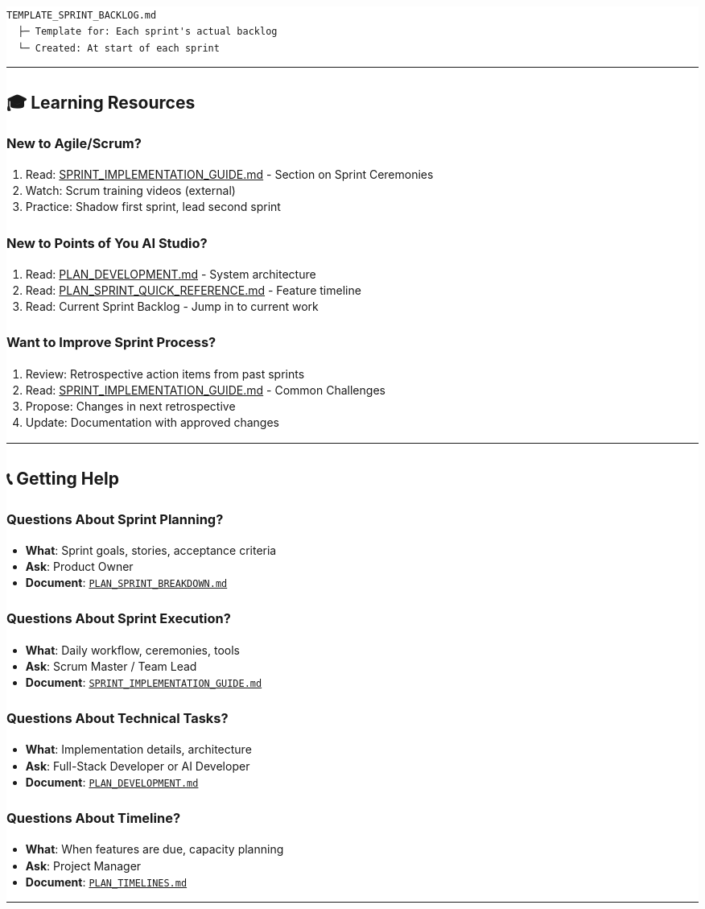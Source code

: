 ```
TEMPLATE_SPRINT_BACKLOG.md
  ├─ Template for: Each sprint's actual backlog
  └─ Created: At start of each sprint
```

---

## 🎓 Learning Resources

### New to Agile/Scrum?
1. Read: [SPRINT_IMPLEMENTATION_GUIDE.md](./SPRINT_IMPLEMENTATION_GUIDE.md) - Section on Sprint Ceremonies
2. Watch: Scrum training videos (external)
3. Practice: Shadow first sprint, lead second sprint

### New to Points of You AI Studio?
1. Read: [PLAN_DEVELOPMENT.md](./PLAN_DEVELOPMENT.md) - System architecture
2. Read: [PLAN_SPRINT_QUICK_REFERENCE.md](./PLAN_SPRINT_QUICK_REFERENCE.md) - Feature timeline
3. Read: Current Sprint Backlog - Jump in to current work

### Want to Improve Sprint Process?
1. Review: Retrospective action items from past sprints
2. Read: [SPRINT_IMPLEMENTATION_GUIDE.md](./SPRINT_IMPLEMENTATION_GUIDE.md) - Common Challenges
3. Propose: Changes in next retrospective
4. Update: Documentation with approved changes

---

## 📞 Getting Help

### Questions About Sprint Planning?
- **What**: Sprint goals, stories, acceptance criteria
- **Ask**: Product Owner
- **Document**: [`PLAN_SPRINT_BREAKDOWN.md`](./PLAN_SPRINT_BREAKDOWN.md)

### Questions About Sprint Execution?
- **What**: Daily workflow, ceremonies, tools
- **Ask**: Scrum Master / Team Lead
- **Document**: [`SPRINT_IMPLEMENTATION_GUIDE.md`](./SPRINT_IMPLEMENTATION_GUIDE.md)

### Questions About Technical Tasks?
- **What**: Implementation details, architecture
- **Ask**: Full-Stack Developer or AI Developer
- **Document**: [`PLAN_DEVELOPMENT.md`](./PLAN_DEVELOPMENT.md)

### Questions About Timeline?
- **What**: When features are due, capacity planning
- **Ask**: Project Manager
- **Document**: [`PLAN_TIMELINES.md`](./PLAN_TIMELINES.md)

---